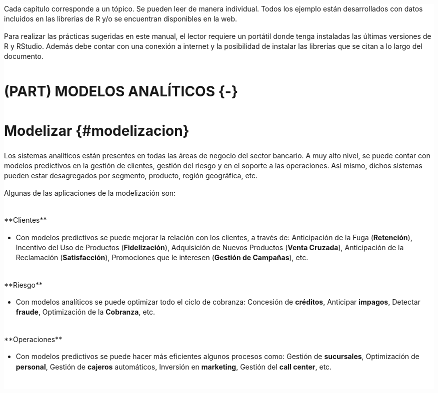 Cada capítulo corresponde a un tópico. Se pueden leer de manera individual. Todos los ejemplo están desarrollados con datos incluidos en las librerias de R y/o se encuentran disponibles en la web.

Para realizar las prácticas sugeridas en este manual, el lector requiere un portátil donde tenga instaladas las últimas versiones de R y RStudio. Además debe contar con una conexión a internet  y la posibilidad de instalar las librerías que se citan a lo largo del documento.




# (PART) MODELOS ANALÍTICOS {-} 




# Modelizar {#modelizacion}



Los sistemas analíticos  están presentes en todas las áreas de negocio del sector bancario.  A muy alto nivel, se puede contar con modelos predictivos en la gestión de clientes, gestión del riesgo y en el soporte a las operaciones. Así mismo, dichos sistemas pueden estar desagregados por segmento, producto, región geográfica, etc. 

Algunas de las aplicaciones de la modelización son:


<br>
<div class="info">
**Clientes**
</div>

 * Con modelos predictivos se puede mejorar la relación con los clientes, a través de: Anticipación de la Fuga (**Retención**), Incentivo del Uso de Productos (**Fidelización**), Adquisición de Nuevos Productos (**Venta Cruzada**), Anticipación de la Reclamación (**Satisfacción**), Promociones que le interesen (**Gestión de Campañas**), etc. 

<br>

<div class="info">
**Riesgo**
</div>

 * Con modelos analíticos se puede optimizar todo el ciclo de cobranza: Concesión de **créditos**, Anticipar **impagos**, Detectar **fraude**, Optimización de la **Cobranza**, etc.

<br>

<div class="info">
**Operaciones**
</div>

 * Con modelos predictivos se puede hacer más eficientes algunos procesos como: Gestión de **sucursales**, Optimización de **personal**, Gestión de **cajeros** automáticos, Inversión en **marketing**, Gestión del **call center**, etc.

<br>

